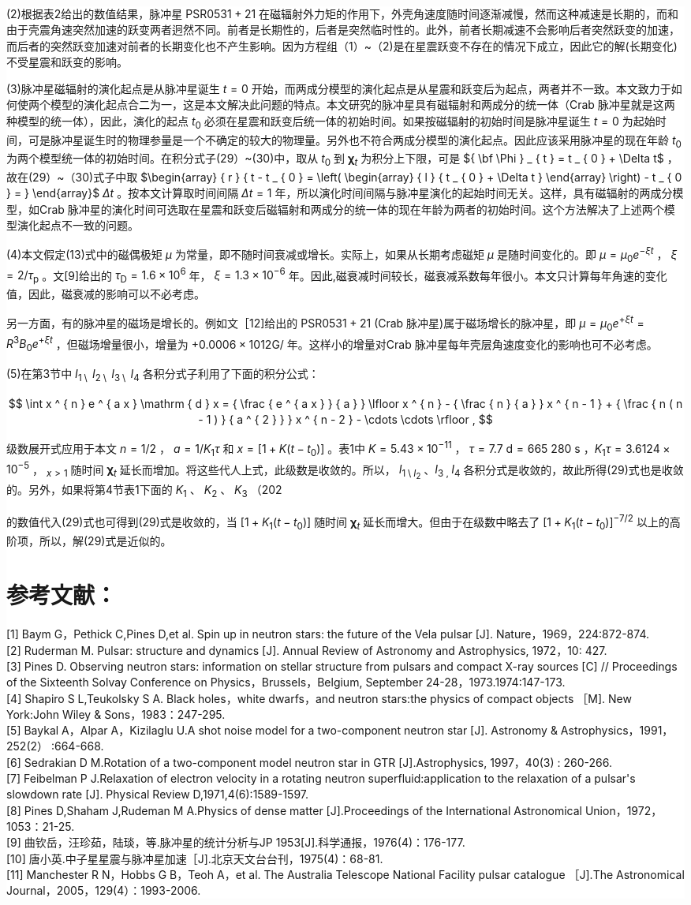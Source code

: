 (2)根据表2给出的数值结果，脉冲星 $\mathrm { P S R 0 } 5 3 1 + 2 1$ 在磁辐射外力矩的作用下，外壳角速度随时间逐渐减慢，然而这种减速是长期的，而和由于壳震角速突然加速的跃变两者迥然不同。前者是长期性的，后者是突然临时性的。此外，前者长期减速不会影响后者突然跃变的加速，而后者的突然跃变加速对前者的长期变化也不产生影响。因为方程组（1）\~（2)是在星震跃变不存在的情况下成立，因此它的解(长期变化)不受星震和跃变的影响。

(3)脉冲星磁辐射的演化起点是从脉冲星诞生 $\scriptstyle t = 0$ 开始，而两成分模型的演化起点是从星震和跃变后为起点，两者并不一致。本文致力于如何使两个模型的演化起点合二为一，这是本文解决此问题的特点。本文研究的脉冲星具有磁辐射和两成分的统一体（Crab 脉冲星就是这两种模型的统一体），因此，演化的起点 $t _ { 0 }$ 必须在星震和跃变后统一体的初始时间。如果按磁辐射的初始时间是脉冲星诞生 $\scriptstyle t = 0$ 为起始时间，可是脉冲星诞生时的物理参量是一个不确定的较大的物理量。另外也不符合两成分模型的演化起点。因此应该采用脉冲星的现在年龄 $t _ { 0 }$ 为两个模型统一体的初始时间。在积分式子(29）\~(30)中，取从 $t _ { 0 }$ 到 $\mathbf { \chi } _ { t }$ 为积分上下限，可是 ${ \bf \Phi } _ { t } = t _ { 0 } + \Delta t$ ，故在(29）\~（30)式子中取 $\begin{array} { r } { t - t _ { 0 } = \left( \begin{array} { l } { t _ { 0 } + \Delta t } \end{array} \right) - t _ { 0 } = } \end{array}$ $\Delta t$ 。按本文计算取时间间隔 $\Delta t = 1$ 年，所以演化时间间隔与脉冲星演化的起始时间无关。这样，具有磁辐射的两成分模型，如Crab 脉冲星的演化时间可选取在星震和跃变后磁辐射和两成分的统一体的现在年龄为两者的初始时间。这个方法解决了上述两个模型演化起点不一致的问题。

(4)本文假定(13)式中的磁偶极矩 $\mu$ 为常量，即不随时间衰减或增长。实际上，如果从长期考虑磁矩 $\mu$ 是随时间变化的。即 $\mu { = } \mu _ { 0 } e ^ { - \xi t }$ ， $\xi = 2 / \tau _ { \mathrm { p } }$ 。文[9]给出的 $\tau _ { \mathrm { { D } } } = 1 . 6 \times 1 0 ^ { 6 }$ 年， $\xi = 1 . 3 \times 1 0 ^ { - 6 }$ 年。因此,磁衰减时间较长，磁衰减系数每年很小。本文只计算每年角速的变化值，因此，磁衰减的影响可以不必考虑。

另一方面，有的脉冲星的磁场是增长的。例如文［12]给出的 $\mathrm { P S R 0 } 5 3 1 + 2 1$ (Crab 脉冲星)属于磁场增长的脉冲星，即 $\mu = \mu _ { 0 } e ^ { + \xi t } = R ^ { 3 } B _ { 0 } e ^ { + \xi t }$ ，但磁场增量很小，增量为 $+ 0 . 0 0 0 6 \times 1 0 1 2 \mathrm { G } /$ 年。这样小的增量对Crab 脉冲星每年壳层角速度变化的影响也可不必考虑。

(5)在第3节中 $I _ { 1 \setminus \mathrm { ~ } } I _ { 2 \setminus \mathrm { ~ } } I _ { 3 \setminus \mathrm { ~ } } I _ { 4 }$ 各积分式子利用了下面的积分公式：

$$
\int x ^ { n } e ^ { a x } \mathrm { d } x = { \frac { e ^ { a x } } { a } } \lfloor x ^ { n } - { \frac { n } { a } } x ^ { n - 1 } + { \frac { n ( n - 1 ) } { a ^ { 2 } } } x ^ { n - 2 } - \cdots \cdots \rfloor ,
$$

级数展开式应用于本文 $n { = } 1 / 2$ ， $a = 1 / K _ { 1 } \tau$ 和 $x = \left[ 1 + K \big ( t - t _ { 0 } \big ) \right]$ 。表1中 $K = 5 . 4 3 \times 1 0 ^ { - 1 1 }$ ， $\tau = 7 . 7 ~ \mathrm { d } = 6 6 5 ~ 2 8 0 ~ \mathrm { s }$ ，$K _ { \scriptscriptstyle 1 } \tau = 3 . 6 1 2 4 \times 1 0 ^ { - 5 }$ ， $_ { x > 1 }$ 随时间 $\mathbf { \chi } _ { t }$ 延长而增加。将这些代人上式，此级数是收敛的。所以， $I _ { 1 \setminus I _ { 2 } }$ 、$I _ { 3 \mathrm { ~ , ~ } } I _ { 4 }$ 各积分式是收敛的，故此所得(29)式也是收敛的。另外，如果将第4节表1下面的 $K _ { 1 }$ 、 $K _ { 2 }$ 、 $K _ { 3 }$ （202

的数值代入(29)式也可得到(29)式是收敛的，当 $\left[ 1 + K _ { \mathrm { 1 } } \left( t - t _ { \mathrm { 0 } } \right) \right]$ 随时间 $\mathbf { \chi } _ { t }$ 延长而增大。但由于在级数中略去了 $\left[ 1 + K _ { 1 } ( t - t _ { 0 } ) \right] ^ { - 7 / 2 }$ 以上的高阶项，所以，解(29)式是近似的。

# 参考文献：

[1] Baym G，Pethick C,Pines D,et al. Spin up in neutron stars: the future of the Vela pulsar [J]. Nature，1969，224:872-874.   
[2] Ruderman M. Pulsar: structure and dynamics [J]. Annual Review of Astronomy and Astrophysics, 1972，10: 427.   
[3] Pines D. Observing neutron stars: information on stellar structure from pulsars and compact X-ray sources [C] // Proceedings of the Sixteenth Solvay Conference on Physics，Brussels，Belgium, September 24-28，1973.1974:147-173.   
[4] Shapiro S L,Teukolsky S A. Black holes，white dwarfs，and neutron stars:the physics of compact objects ［M]. New York:John Wiley & Sons，1983：247-295.   
[5] Baykal A，Alpar A，Kizilaglu U.A shot noise model for a two-component neutron star [J]. Astronomy & Astrophysics，1991，252(2） :664-668.   
[6] Sedrakian D M.Rotation of a two-component model neutron star in GTR [J].Astrophysics, 1997，40(3) : 260-266.   
[7] Feibelman P J.Relaxation of electron velocity in a rotating neutron superfluid:application to the relaxation of a pulsar's slowdown rate [J]. Physical Review D,1971,4(6):1589-1597.   
[8] Pines D,Shaham J,Rudeman M A.Physics of dense matter [J].Proceedings of the International Astronomical Union，1972，1053：21-25.   
[9] 曲钦岳，汪珍茹，陆琰，等.脉冲星的统计分析与JP 1953[J].科学通报，1976(4)：176-177.   
[10] 唐小英.中子星星震与脉冲星加速［J].北京天文台台刊，1975(4)：68-81.   
[11] Manchester R N，Hobbs G B，Teoh A，et al. The Australia Telescope National Facility pulsar catalogue ［J].The Astronomical Journal，2005，129(4）：1993-2006.   